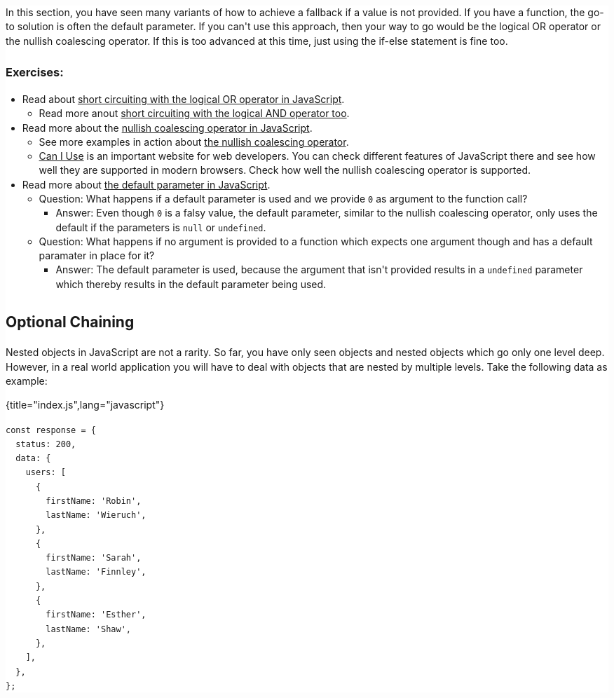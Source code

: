 In this section, you have seen many variants of how to achieve a fallback if a value is not provided. If you have a function, the go-to solution is often the default parameter. If you can't use this approach, then your way to go would be the logical OR operator or the nullish coalescing operator. If this is too advanced at this time, just using the if-else statement is fine too.

### Exercises:

* Read about [short circuiting with the logical OR operator in JavaScript](https://developer.mozilla.org/en-US/docs/Web/JavaScript/Reference/Operators/Logical_OR).
  * Read more anout [short circuiting with the logical AND operator too](https://developer.mozilla.org/en-US/docs/Web/JavaScript/Reference/Operators/Logical_AND).
* Read more about the [nullish coalescing operator in JavaScript](https://developer.mozilla.org/en-US/docs/Web/JavaScript/Reference/Operators/Nullish_coalescing_operator).
  * See more examples in action about [the nullish coalescing operator](https://javascript.info/nullish-coalescing-operator).
  * [Can I Use](https://caniuse.com/mdn-javascript_operators_nullish_coalescing) is an important website for web developers. You can check different features of JavaScript there and see how well they are supported in modern browsers. Check how well the nullish coalescing operator is supported.
* Read more about [the default parameter in JavaScript](https://developer.mozilla.org/en-US/docs/Web/JavaScript/Reference/Functions/Default_parameters).
  * Question: What happens if a default parameter is used and we provide `0` as argument to the function call?
    * Answer: Even though `0` is a falsy value, the default parameter, similar to the nullish coalescing operator, only uses the default if the parameters is `null` or `undefined`.
  * Question: What happens if no argument is provided to a function which expects one argument though and has a default paramater in place for it?
    * Answer: The default parameter is used, because the argument that isn't provided results in a `undefined` parameter which thereby results in the default parameter being used.

## Optional Chaining

Nested objects in JavaScript are not a rarity. So far, you have only seen objects and nested objects which go only one level deep. However, in a real world application you will have to deal with objects that are nested by multiple levels. Take the following data as example:

{title="index.js",lang="javascript"}
~~~~~~~
const response = {
  status: 200,
  data: {
    users: [
      {
        firstName: 'Robin',
        lastName: 'Wieruch',
      },
      {
        firstName: 'Sarah',
        lastName: 'Finnley',
      },
      {
        firstName: 'Esther',
        lastName: 'Shaw',
      },
    ],
  },
};
~~~~~~~
